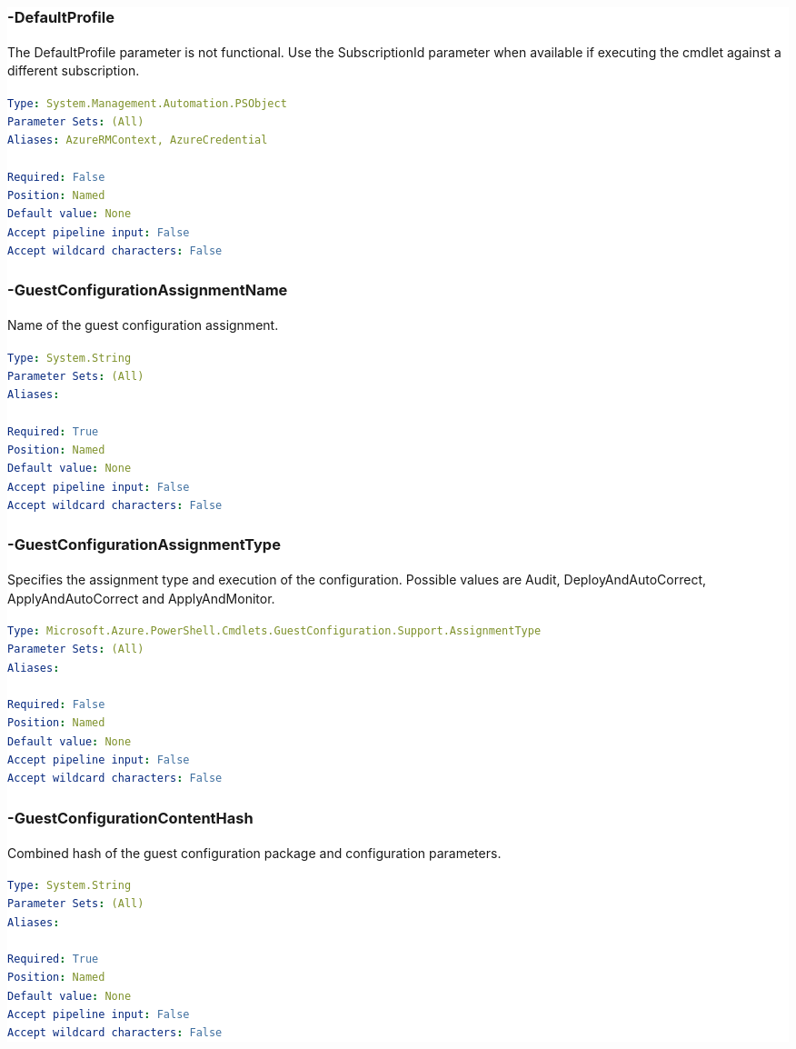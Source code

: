 ### -DefaultProfile
The DefaultProfile parameter is not functional.
Use the SubscriptionId parameter when available if executing the cmdlet against a different subscription.

```yaml
Type: System.Management.Automation.PSObject
Parameter Sets: (All)
Aliases: AzureRMContext, AzureCredential

Required: False
Position: Named
Default value: None
Accept pipeline input: False
Accept wildcard characters: False
```

### -GuestConfigurationAssignmentName
Name of the guest configuration assignment.

```yaml
Type: System.String
Parameter Sets: (All)
Aliases:

Required: True
Position: Named
Default value: None
Accept pipeline input: False
Accept wildcard characters: False
```

### -GuestConfigurationAssignmentType
Specifies the assignment type and execution of the configuration.
Possible values are Audit, DeployAndAutoCorrect, ApplyAndAutoCorrect and ApplyAndMonitor.

```yaml
Type: Microsoft.Azure.PowerShell.Cmdlets.GuestConfiguration.Support.AssignmentType
Parameter Sets: (All)
Aliases:

Required: False
Position: Named
Default value: None
Accept pipeline input: False
Accept wildcard characters: False
```

### -GuestConfigurationContentHash
Combined hash of the guest configuration package and configuration parameters.

```yaml
Type: System.String
Parameter Sets: (All)
Aliases:

Required: True
Position: Named
Default value: None
Accept pipeline input: False
Accept wildcard characters: False
```
